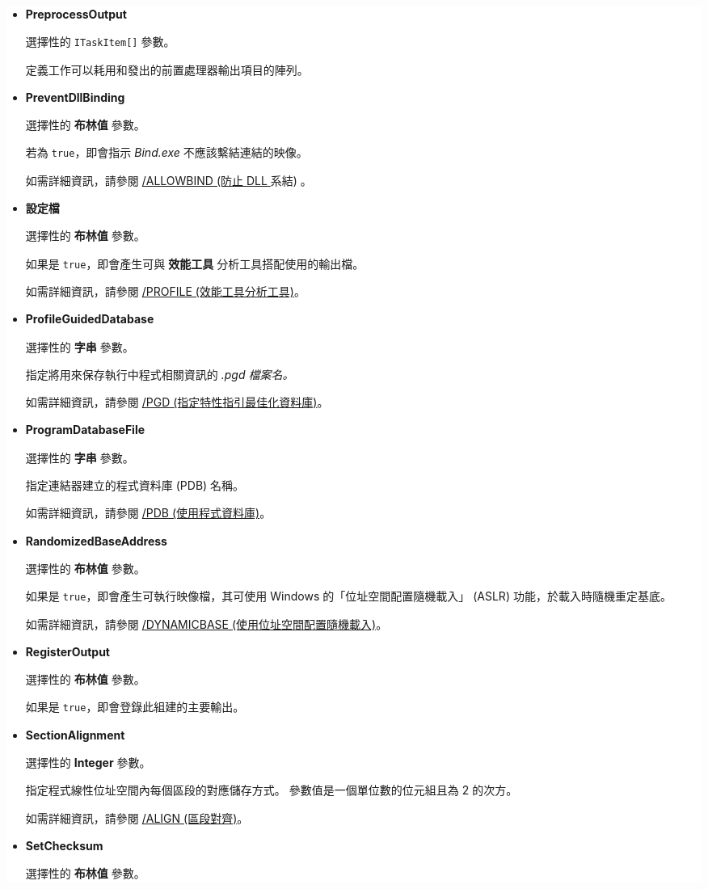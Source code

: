 - **PreprocessOutput**

  選擇性的 `ITaskItem[]` 參數。

  定義工作可以耗用和發出的前置處理器輸出項目的陣列。

- **PreventDllBinding**

  選擇性的 **布林值** 參數。

  若為 `true`，即會指示 *Bind.exe* 不應該繫結連結的映像。

  如需詳細資訊，請參閱 [/ALLOWBIND (防止 DLL ](/cpp/build/reference/allowbind-prevent-dll-binding)系結) 。

- **設定檔**

  選擇性的 **布林值** 參數。

  如果是 `true`，即會產生可與 **效能工具** 分析工具搭配使用的輸出檔。

  如需詳細資訊，請參閱 [/PROFILE (效能工具分析工具)](/cpp/build/reference/profile-performance-tools-profiler)。

- **ProfileGuidedDatabase**

  選擇性的 **字串** 參數。

  指定將用來保存執行中程式相關資訊的 *.pgd 檔案名。*

  如需詳細資訊，請參閱 [/PGD (指定特性指引最佳化資料庫)](/cpp/build/reference/pgd-specify-database-for-profile-guided-optimizations)。

- **ProgramDatabaseFile**

  選擇性的 **字串** 參數。

  指定連結器建立的程式資料庫 (PDB) 名稱。

  如需詳細資訊，請參閱 [/PDB (使用程式資料庫)](/cpp/build/reference/pdb-use-program-database)。

- **RandomizedBaseAddress**

  選擇性的 **布林值** 參數。

  如果是 `true`，即會產生可執行映像檔，其可使用 Windows 的「位址空間配置隨機載入」  (ASLR) 功能，於載入時隨機重定基底。

  如需詳細資訊，請參閱 [/DYNAMICBASE (使用位址空間配置隨機載入)](/cpp/build/reference/dynamicbase-use-address-space-layout-randomization)。

- **RegisterOutput**

  選擇性的 **布林值** 參數。

  如果是 `true`，即會登錄此組建的主要輸出。

- **SectionAlignment**

  選擇性的 **Integer** 參數。

  指定程式線性位址空間內每個區段的對應儲存方式。 參數值是一個單位數的位元組且為 2 的次方。

  如需詳細資訊，請參閱 [/ALIGN (區段對齊)](/cpp/build/reference/align-section-alignment)。

- **SetChecksum**

  選擇性的 **布林值** 參數。
